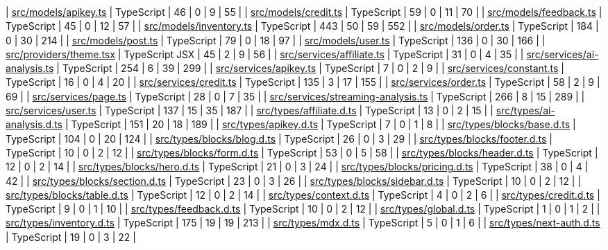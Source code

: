 | [src/models/apikey.ts](/src/models/apikey.ts) | TypeScript | 46 | 0 | 9 | 55 |
| [src/models/credit.ts](/src/models/credit.ts) | TypeScript | 59 | 0 | 11 | 70 |
| [src/models/feedback.ts](/src/models/feedback.ts) | TypeScript | 45 | 0 | 12 | 57 |
| [src/models/inventory.ts](/src/models/inventory.ts) | TypeScript | 443 | 50 | 59 | 552 |
| [src/models/order.ts](/src/models/order.ts) | TypeScript | 184 | 0 | 30 | 214 |
| [src/models/post.ts](/src/models/post.ts) | TypeScript | 79 | 0 | 18 | 97 |
| [src/models/user.ts](/src/models/user.ts) | TypeScript | 136 | 0 | 30 | 166 |
| [src/providers/theme.tsx](/src/providers/theme.tsx) | TypeScript JSX | 45 | 2 | 9 | 56 |
| [src/services/affiliate.ts](/src/services/affiliate.ts) | TypeScript | 31 | 0 | 4 | 35 |
| [src/services/ai-analysis.ts](/src/services/ai-analysis.ts) | TypeScript | 254 | 6 | 39 | 299 |
| [src/services/apikey.ts](/src/services/apikey.ts) | TypeScript | 7 | 0 | 2 | 9 |
| [src/services/constant.ts](/src/services/constant.ts) | TypeScript | 16 | 0 | 4 | 20 |
| [src/services/credit.ts](/src/services/credit.ts) | TypeScript | 135 | 3 | 17 | 155 |
| [src/services/order.ts](/src/services/order.ts) | TypeScript | 58 | 2 | 9 | 69 |
| [src/services/page.ts](/src/services/page.ts) | TypeScript | 28 | 0 | 7 | 35 |
| [src/services/streaming-analysis.ts](/src/services/streaming-analysis.ts) | TypeScript | 266 | 8 | 15 | 289 |
| [src/services/user.ts](/src/services/user.ts) | TypeScript | 137 | 15 | 35 | 187 |
| [src/types/affiliate.d.ts](/src/types/affiliate.d.ts) | TypeScript | 13 | 0 | 2 | 15 |
| [src/types/ai-analysis.d.ts](/src/types/ai-analysis.d.ts) | TypeScript | 151 | 20 | 18 | 189 |
| [src/types/apikey.d.ts](/src/types/apikey.d.ts) | TypeScript | 7 | 0 | 1 | 8 |
| [src/types/blocks/base.d.ts](/src/types/blocks/base.d.ts) | TypeScript | 104 | 0 | 20 | 124 |
| [src/types/blocks/blog.d.ts](/src/types/blocks/blog.d.ts) | TypeScript | 26 | 0 | 3 | 29 |
| [src/types/blocks/footer.d.ts](/src/types/blocks/footer.d.ts) | TypeScript | 10 | 0 | 2 | 12 |
| [src/types/blocks/form.d.ts](/src/types/blocks/form.d.ts) | TypeScript | 53 | 0 | 5 | 58 |
| [src/types/blocks/header.d.ts](/src/types/blocks/header.d.ts) | TypeScript | 12 | 0 | 2 | 14 |
| [src/types/blocks/hero.d.ts](/src/types/blocks/hero.d.ts) | TypeScript | 21 | 0 | 3 | 24 |
| [src/types/blocks/pricing.d.ts](/src/types/blocks/pricing.d.ts) | TypeScript | 38 | 0 | 4 | 42 |
| [src/types/blocks/section.d.ts](/src/types/blocks/section.d.ts) | TypeScript | 23 | 0 | 3 | 26 |
| [src/types/blocks/sidebar.d.ts](/src/types/blocks/sidebar.d.ts) | TypeScript | 10 | 0 | 2 | 12 |
| [src/types/blocks/table.d.ts](/src/types/blocks/table.d.ts) | TypeScript | 12 | 0 | 2 | 14 |
| [src/types/context.d.ts](/src/types/context.d.ts) | TypeScript | 4 | 0 | 2 | 6 |
| [src/types/credit.d.ts](/src/types/credit.d.ts) | TypeScript | 9 | 0 | 1 | 10 |
| [src/types/feedback.d.ts](/src/types/feedback.d.ts) | TypeScript | 10 | 0 | 2 | 12 |
| [src/types/global.d.ts](/src/types/global.d.ts) | TypeScript | 1 | 0 | 1 | 2 |
| [src/types/inventory.d.ts](/src/types/inventory.d.ts) | TypeScript | 175 | 19 | 19 | 213 |
| [src/types/mdx.d.ts](/src/types/mdx.d.ts) | TypeScript | 5 | 0 | 1 | 6 |
| [src/types/next-auth.d.ts](/src/types/next-auth.d.ts) | TypeScript | 19 | 0 | 3 | 22 |